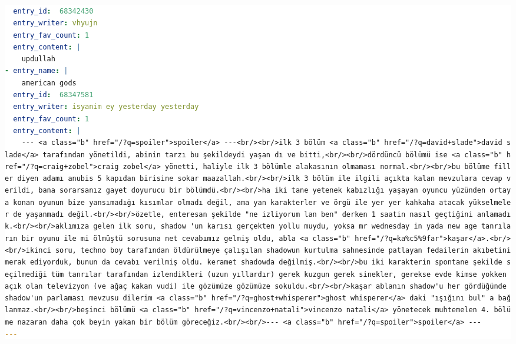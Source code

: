```yaml
  entry_id:  68342430
  entry_writer: vhyujn
  entry_fav_count: 1
  entry_content: |
    updullah
- entry_name: |
    american gods
  entry_id:  68347581
  entry_writer: isyanim ey yesterday yesterday
  entry_fav_count: 1
  entry_content: |
    --- <a class="b" href="/?q=spoiler">spoiler</a> ---<br/><br/>ilk 3 bölüm <a class="b" href="/?q=david+slade">david slade</a> tarafından yönetildi, abinin tarzı bu şekildeydi yaşan dı ve bitti,<br/><br/>dördüncü bölümü ise <a class="b" href="/?q=craig+zobel">craig zobel</a> yönetti, haliyle ilk 3 bölümle alakasının olmaması normal.<br/><br/>bu bölüme filler diyen adamı anubis 5 kapıdan birisine sokar maazallah.<br/><br/>ilk 3 bölüm ile ilgili açıkta kalan mevzulara cevap verildi, bana sorarsanız gayet doyurucu bir bölümdü.<br/><br/>ha iki tane yetenek kabızlığı yaşayan oyuncu yüzünden ortaya konan oyunun bize yansımadığı kısımlar olmadı değil, ama yan karakterler ve örgü ile yer yer kahkaha atacak yükselmeler de yaşanmadı değil.<br/><br/>özetle, enteresan şekilde "ne izliyorum lan ben" derken 1 saatin nasıl geçtiğini anlamadık.<br/><br/>aklımıza gelen ilk soru, shadow 'un karısı gerçekten yollu muydu, yoksa mr wednesday in yada new age tanrıların bir oyunu ile mi ölmüştü sorusuna net cevabımız gelmiş oldu, abla <a class="b" href="/?q=ka%c5%9far">kaşar</a>.<br/><br/>ikinci soru, techno boy tarafından öldürülmeye çalışılan shadowun kurtulma sahnesinde patlayan fedailerin akıbetini merak ediyorduk, bunun da cevabı verilmiş oldu. keramet shadowda değilmiş.<br/><br/>bu iki karakterin spontane şekilde seçilmediği tüm tanrılar tarafından izlendikleri (uzun yıllardır) gerek kuzgun gerek sinekler, gerekse evde kimse yokken açık olan televizyon (ve ağaç kakan vudi) ile gözümüze gözümüze sokuldu.<br/><br/>kaşar ablanın shadow'u her gördüğünde shadow'un parlaması mevzusu dilerim <a class="b" href="/?q=ghost+whisperer">ghost whisperer</a> daki "ışığını bul" a bağlanmaz.<br/><br/>beşinci bölümü <a class="b" href="/?q=vincenzo+natali">vincenzo natali</a> yönetecek muhtemelen 4. bölüme nazaran daha çok beyin yakan bir bölüm göreceğiz.<br/><br/>--- <a class="b" href="/?q=spoiler">spoiler</a> ---
---
```

